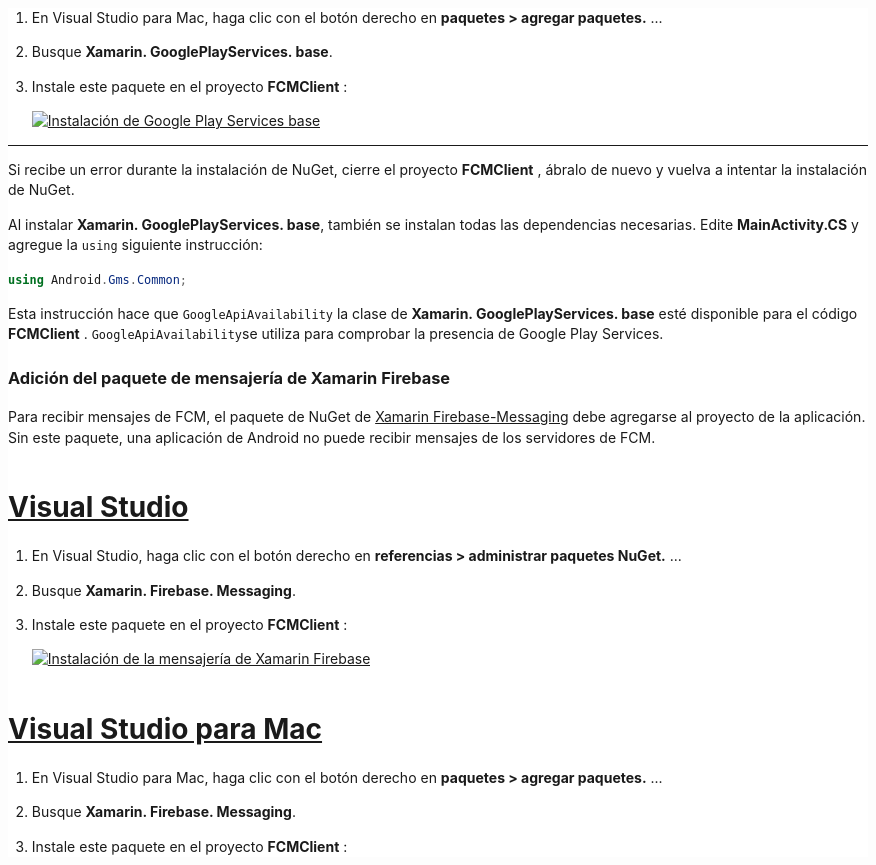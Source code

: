 1.  En Visual Studio para Mac, haga clic con el botón derecho en **paquetes > agregar paquetes.** ...

2.  Busque **Xamarin. GooglePlayServices. base**.

3.  Instale este paquete en el proyecto **FCMClient** :

    [![Instalación de Google Play Services base](remote-notifications-with-fcm-images/02-google-play-services-xs-sml.png)](remote-notifications-with-fcm-images/02-google-play-services-xs.png#lightbox)

-----

Si recibe un error durante la instalación de NuGet, cierre el proyecto **FCMClient** , ábralo de nuevo y vuelva a intentar la instalación de NuGet.

Al instalar **Xamarin. GooglePlayServices. base**, también se instalan todas las dependencias necesarias. Edite **MainActivity.CS** y agregue la `using` siguiente instrucción:

```csharp
using Android.Gms.Common;
```

Esta instrucción hace que `GoogleApiAvailability` la clase de **Xamarin. GooglePlayServices. base** esté disponible para el código **FCMClient** .
`GoogleApiAvailability`se utiliza para comprobar la presencia de Google Play Services.

### <a name="add-the-xamarin-firebase-messaging-package"></a>Adición del paquete de mensajería de Xamarin Firebase

Para recibir mensajes de FCM, el paquete de NuGet de [Xamarin Firebase-Messaging](https://www.nuget.org/packages/Xamarin.Firebase.Messaging/) debe agregarse al proyecto de la aplicación. Sin este paquete, una aplicación de Android no puede recibir mensajes de los servidores de FCM.

# <a name="visual-studiotabwindows"></a>[Visual Studio](#tab/windows)

1.  En Visual Studio, haga clic con el botón derecho en **referencias > administrar paquetes NuGet.** ...

2. Busque **Xamarin. Firebase. Messaging**.

3.  Instale este paquete en el proyecto **FCMClient** :

    [![Instalación de la mensajería de Xamarin Firebase](remote-notifications-with-fcm-images/03-firebase-messaging-vs-sml.png)](remote-notifications-with-fcm-images/03-firebase-messaging-vs.png#lightbox)

# <a name="visual-studio-for-mactabmacos"></a>[Visual Studio para Mac](#tab/macos)

1.  En Visual Studio para Mac, haga clic con el botón derecho en **paquetes > agregar paquetes.** ...

2.  Busque **Xamarin. Firebase. Messaging**.

3.  Instale este paquete en el proyecto **FCMClient** :
